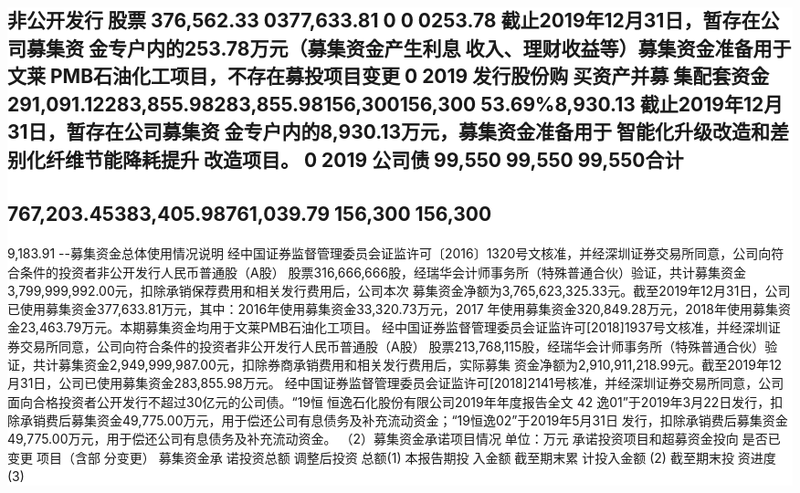 非公开发行
股票
376,562.33
0377,633.81
0
0
0253.78
截止2019年12月31日，暂存在公司募集资
金专户内的253.78万元（募集资金产生利息
收入、理财收益等）募集资金准备用于文莱
PMB石油化工项目，不存在募投项目变更
0
2019
发行股份购
买资产并募
集配套资金
291,091.12283,855.98283,855.98156,300156,300
53.69%8,930.13
截止2019年12月31日，暂存在公司募集资
金专户内的8,930.13万元，募集资金准备用于
智能化升级改造和差别化纤维节能降耗提升
改造项目。
0
2019
公司债
99,550
99,550
99,550合计
--
767,203.45383,405.98761,039.79
156,300
156,300
--
9,183.91
--募集资金总体使用情况说明
经中国证券监督管理委员会证监许可〔2016〕1320号文核准，并经深圳证券交易所同意，公司向符合条件的投资者非公开发行人民币普通股（A股）
股票316,666,666股，经瑞华会计师事务所（特殊普通合伙）验证，共计募集资金3,799,999,992.00元，扣除承销保荐费用和相关发行费用后，公司本次
募集资金净额为3,765,623,325.33元。截至2019年12月31日，公司已使用募集资金377,633.81万元，其中：2016年使用募集资金33,320.73万元，2017
年使用募集资金320,849.28万元，2018年使用募集资金23,463.79万元。本期募集资金均用于文莱PMB石油化工项目。
经中国证券监督管理委员会证监许可[2018]1937号文核准，并经深圳证券交易所同意，公司向符合条件的投资者非公开发行人民币普通股（A股）
股票213,768,115股，经瑞华会计师事务所（特殊普通合伙）验证，共计募集资金2,949,999,987.00元，扣除券商承销费用和相关发行费用后，实际募集
资金净额为2,910,911,218.99元。截至2019年12月31日，公司已使用募集资金283,855.98万元。
经中国证券监督管理委员会证监许可[2018]2141号核准，并经深圳证券交易所同意，公司面向合格投资者公开发行不超过30亿元的公司债。“19恒
恒逸石化股份有限公司2019年年度报告全文
42
逸01”于2019年3月22日发行，扣除承销费后募集资金49,775.00万元，用于偿还公司有息债务及补充流动资金；“19恒逸02”于2019年5月31日
发行，扣除承销费后募集资金49,775.00万元，用于偿还公司有息债务及补充流动资金。
（2）募集资金承诺项目情况
单位：万元
承诺投资项目和超募资金投向
是否已变更
项目（含部
分变更）
募集资金承
诺投资总额
调整后投资
总额(1)
本报告期投
入金额
截至期末累
计投入金额
(2)
截至期末投
资进度(3)